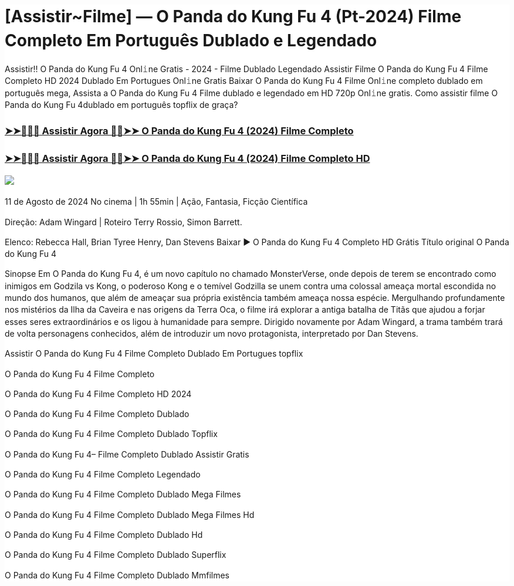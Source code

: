 #  [Assistir~Filme] ― O Panda do Kung Fu 4 (Pt-2024) Filme Completo Em Português Dublado e Legendado

Assistir!! O Panda do Kung Fu 4 Onl𝚒ne Gratis - 2024 - Filme Dublado Legendado Assistir Filme O Panda do Kung Fu 4 Filme Completo HD 2024 Dublado Em Portugues Onl𝚒ne Gratis Baixar O Panda do Kung Fu 4 Filme Onl𝚒ne completo dublado em português mega, Assista a O Panda do Kung Fu 4 Filme dublado e legendado em HD 720p Onl𝚒ne gratis. Como assistir filme O Panda do Kung Fu 4dublado em português topflix de graça?

<h3><a href="https://cutt.ly/1wNZuBGP">➤➤🔴✅📱 Assistir Agora 🔴✅➤➤ O Panda do Kung Fu 4 (2024) Filme Completo</a></h3>

<h3><a href="https://cutt.ly/1wNZuBGP">➤➤🔴✅📱 Assistir Agora 🔴✅➤➤ O Panda do Kung Fu 4 (2024) Filme Completo HD</a></h3>

<a href='https://cutt.ly/1wNZuBGP' title='PLAY NOW'><img src='https://camo.githubusercontent.com/7f6f88830ea72d49540cad466f7218e4623560163f263a8577ac8297d75fe095/68747470733a2f2f7777772e746563686d65686f772e636f6d2f77702d636f6e74656e742f75706c6f6164732f323032342f30332f72676273727465672e676966' /></a>

11 de Agosto de 2024 No cinema | 1h 55min | Ação, Fantasia, Ficção Científica

Direção: Adam Wingard | Roteiro Terry Rossio, Simon Barrett.

Elenco: Rebecca Hall, Brian Tyree Henry, Dan Stevens
Baixar ► O Panda do Kung Fu 4 Completo HD Grátis
Título original O Panda do Kung Fu 4

Sinopse Em O Panda do Kung Fu 4, é um novo capítulo no chamado MonsterVerse, onde depois de terem se encontrado como inimigos em Godzila vs Kong, o poderoso Kong e o temível Godzilla se unem contra uma colossal ameaça mortal escondida no mundo dos humanos, que além de ameaçar sua própria existência também ameaça nossa espécie. Mergulhando profundamente nos mistérios da Ilha da Caveira e nas origens da Terra Oca, o filme irá explorar a antiga batalha de Titãs que ajudou a forjar esses seres extraordinários e os ligou à humanidade para sempre. Dirigido novamente por Adam Wingard, a trama também trará de volta personagens conhecidos, além de introduzir um novo protagonista, interpretado por Dan Stevens.

Assistir O Panda do Kung Fu 4 Filme Completo Dublado Em Portugues topflix

O Panda do Kung Fu 4 Filme Completo

O Panda do Kung Fu 4 Filme Completo HD 2024

O Panda do Kung Fu 4 Filme Completo Dublado

O Panda do Kung Fu 4 Filme Completo Dublado Topflix

O Panda do Kung Fu 4– Filme Completo Dublado Assistir Gratis

O Panda do Kung Fu 4 Filme Completo Legendado

O Panda do Kung Fu 4 Filme Completo Dublado Mega Filmes

O Panda do Kung Fu 4 Filme Completo Dublado Mega Filmes Hd

O Panda do Kung Fu 4 Filme Completo Dublado Hd

O Panda do Kung Fu 4 Filme Completo Dublado Superflix

O Panda do Kung Fu 4 Filme Completo Dublado Mmfilmes
